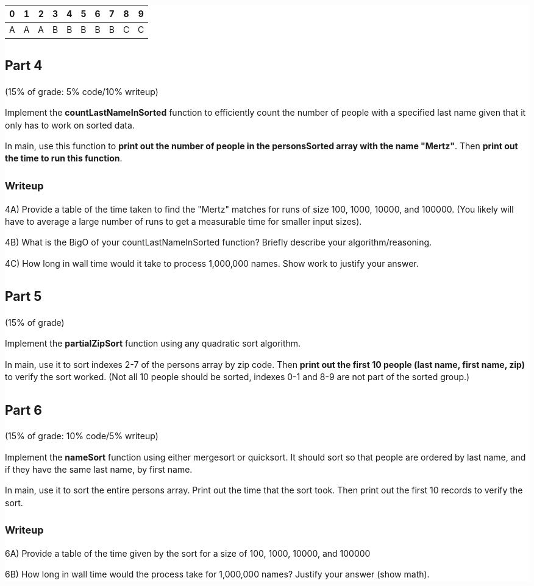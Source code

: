 | 0 | 1 | 2 | 3 | 4 | 5 | 6 | 7 | 8 | 9 |
| - | - | - | - | - | - | - | - | - | - |
| A | A | A | B | B | B | B | B | C | C |

## Part 4

(15% of grade: 5% code/10% writeup)

Implement the **countLastNameInSorted** function to efficiently count the number of people with a
specified last name given that it only has to work on sorted data.

In main, use this function to **print out the number of people in the personsSorted array with
the name "Mertz"**. Then **print out the time to run this function**.

### Writeup

4A) Provide a table of the time taken to find the "Mertz" matches for runs of size 100, 1000,
10000, and 100000.
(You likely will have to average a large number of runs to get a measurable time for smaller input sizes).

4B) What is the BigO of your countLastNameInSorted function? Briefly describe your algorithm/reasoning.

4C) How long in wall time would it take to process 1,000,000 names. Show work to justify your answer.

## Part 5

(15% of grade)

Implement the **partialZipSort** function using any quadratic sort algorithm.

In main, use it to sort indexes 2-7 of the persons array by zip code. Then **print out the first 10
people (last name, first name, zip)** to verify the sort worked. (Not all 10 people should be
sorted, indexes 0-1 and 8-9 are not part of the sorted group.)

## Part 6

(15% of grade: 10% code/5% writeup)

Implement the **nameSort** function using either mergesort or quicksort. It should sort so that people
are ordered by last name, and if they have the same last name, by first name.

In main, use it to sort the entire persons array. Print out the time that the sort took.
Then print out the first 10 records to verify the sort.

### Writeup

6A) Provide a table of the time given by the sort for a size of 100, 1000, 10000, and 100000

6B) How long in wall time would the process take for 1,000,000 names? Justify your answer (show math).
